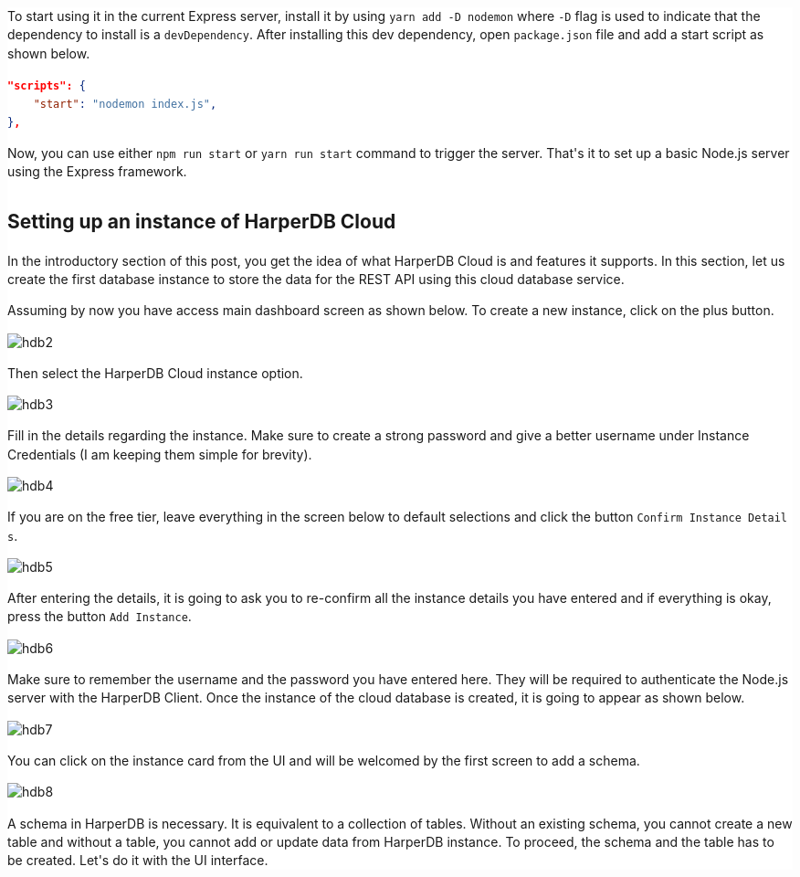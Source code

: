 To start using it in the current Express server, install it by using `yarn add -D nodemon` where `-D` flag is used to indicate that the dependency to install is a `devDependency`. After installing this dev dependency, open `package.json` file and add a start script as shown below.

```json
"scripts": {
    "start": "nodemon index.js",
},
```

Now, you can use either `npm run start` or `yarn run start` command to trigger the server. That's it to set up a basic Node.js server using the Express framework.

## Setting up an instance of HarperDB Cloud

In the introductory section of this post, you get the idea of what HarperDB Cloud is and features it supports. In this section, let us create the first database instance to store the data for the REST API using this cloud database service.

Assuming by now you have access main dashboard screen as shown below. To create a new instance, click on the plus button.

![hdb2](https://i.imgur.com/2RXthtd.png)

Then select the HarperDB Cloud instance option.

![hdb3](https://i.imgur.com/TouMF9P.png)

Fill in the details regarding the instance. Make sure to create a strong password and give a better username under Instance Credentials (I am keeping them simple for brevity).

![hdb4](https://i.imgur.com/598zmb4.png)

If you are on the free tier, leave everything in the screen below to default selections and click the button `Confirm Instance Details`.

![hdb5](https://i.imgur.com/xqXQNSL.png)

After entering the details, it is going to ask you to re-confirm all the instance details you have entered and if everything is okay, press the button `Add Instance`.

![hdb6](https://i.imgur.com/UvhsKoq.png)

Make sure to remember the username and the password you have entered here. They will be required to authenticate the Node.js server with the HarperDB Client. Once the instance of the cloud database is created, it is going to appear as shown below.

![hdb7](https://i.imgur.com/Yzyj4Ct.png)

You can click on the instance card from the UI and will be welcomed by the first screen to add a schema.

![hdb8](https://i.imgur.com/UCfOUQT.png)

A schema in HarperDB is necessary. It is equivalent to a collection of tables. Without an existing schema, you cannot create a new table and without a table, you cannot add or update data from HarperDB instance. To proceed, the schema and the table has to be created. Let's do it with the UI interface.
